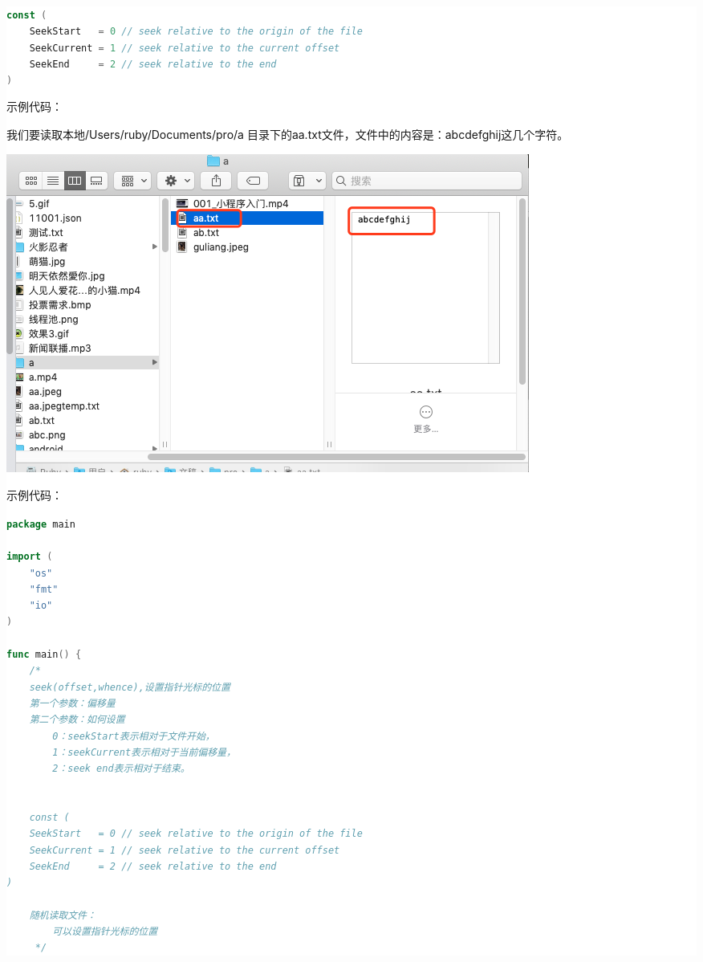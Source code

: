 

```go
const (
	SeekStart   = 0 // seek relative to the origin of the file
	SeekCurrent = 1 // seek relative to the current offset
	SeekEnd     = 2 // seek relative to the end
)
```



示例代码：

我们要读取本地/Users/ruby/Documents/pro/a 目录下的aa.txt文件，文件中的内容是：abcdefghij这几个字符。

![WX20190703-155441](img/WX20190703-155441.png)

示例代码：

```go
package main

import (
	"os"
	"fmt"
	"io"
)

func main() {
	/*
	seek(offset,whence),设置指针光标的位置
	第一个参数：偏移量
	第二个参数：如何设置
		0：seekStart表示相对于文件开始，
		1：seekCurrent表示相对于当前偏移量，
		2：seek end表示相对于结束。


	const (
	SeekStart   = 0 // seek relative to the origin of the file
	SeekCurrent = 1 // seek relative to the current offset
	SeekEnd     = 2 // seek relative to the end
)

	随机读取文件：
		可以设置指针光标的位置
	 */
```
